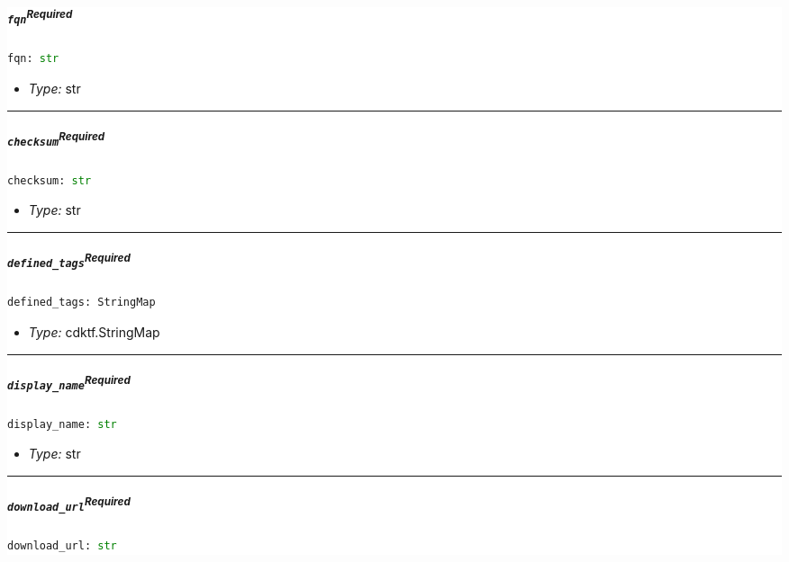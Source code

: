##### `fqn`<sup>Required</sup> <a name="fqn" id="rhizo-co-terraform-provider-oci.dataOciCloudBridgeApplianceImages.DataOciCloudBridgeApplianceImagesApplianceImageCollectionItemsOutputReference.property.fqn"></a>

```python
fqn: str
```

- *Type:* str

---

##### `checksum`<sup>Required</sup> <a name="checksum" id="rhizo-co-terraform-provider-oci.dataOciCloudBridgeApplianceImages.DataOciCloudBridgeApplianceImagesApplianceImageCollectionItemsOutputReference.property.checksum"></a>

```python
checksum: str
```

- *Type:* str

---

##### `defined_tags`<sup>Required</sup> <a name="defined_tags" id="rhizo-co-terraform-provider-oci.dataOciCloudBridgeApplianceImages.DataOciCloudBridgeApplianceImagesApplianceImageCollectionItemsOutputReference.property.definedTags"></a>

```python
defined_tags: StringMap
```

- *Type:* cdktf.StringMap

---

##### `display_name`<sup>Required</sup> <a name="display_name" id="rhizo-co-terraform-provider-oci.dataOciCloudBridgeApplianceImages.DataOciCloudBridgeApplianceImagesApplianceImageCollectionItemsOutputReference.property.displayName"></a>

```python
display_name: str
```

- *Type:* str

---

##### `download_url`<sup>Required</sup> <a name="download_url" id="rhizo-co-terraform-provider-oci.dataOciCloudBridgeApplianceImages.DataOciCloudBridgeApplianceImagesApplianceImageCollectionItemsOutputReference.property.downloadUrl"></a>

```python
download_url: str
```
